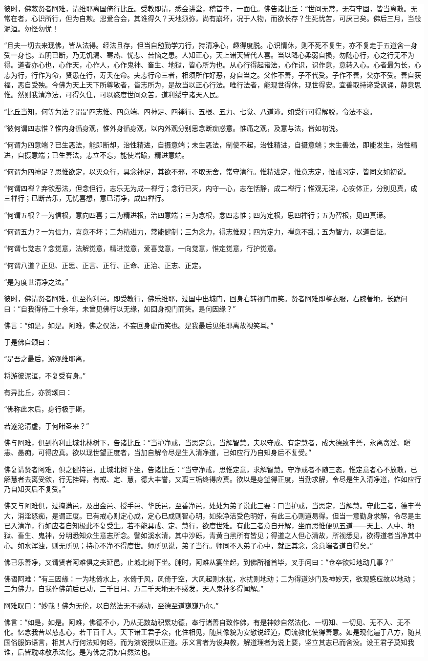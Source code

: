 彼时，佛敕贤者阿难，请维耶离国倚行比丘。受教即请，悉会讲堂，稽首毕，一面住。佛告诸比丘：“世间无常，无有牢固，皆当离散。无常在者，心识所行，但为自欺。恩爱合会，其谁得久？天地须弥，尚有崩坏，况于人物，而欲长存？生死忧苦，可厌已矣。佛后三月，当般泥洹。勿怪勿忧！  

“且夫一切去来现佛，皆从法得。经法且存，但当自勉勤学力行，持清净心，趣得度脱。心识情休，则不死不复生，亦不复走于五道舍一身受一身也。五阴已断，乃无饥渴、寒热、忧悲、苦恼之患。人知正心，天上诸天皆代人喜。当以降心柔弱自损，勿随心行，心之行无不为得。道者亦心也，心作天，心作人，心作鬼神、畜生、地狱，皆心所为也。从心行得起诸法，心作识，识作意，意转入心。心者最为长，心志为行，行作为命，贤愚在行，寿夭在命。夫志行命三者，相须所作好恶，身自当之。父作不善，子不代受。子作不善，父亦不受。善自获福，恶自受殃。今佛为天上天下所尊敬者，皆志所为，是故当以正心行法。唯行法者，能现世得休，现世得安。宜善取持谛受讽诵，静意思惟。然则我清净法，可得久住，可以愍度世间众苦，道利绥宁诸天人民。  

“比丘当知，何等为法？谓是四志惟、四意端、四神足、四禅行、五根、五力、七觉、八道谛。如受行可得解脱，令法不衰。  

“彼何谓四志惟？惟内身循身观，惟外身循身观，以内外观分别思念断痴惑意。惟痛之观，及意与法，皆如初说。  

“何谓为四意端？已生恶法，能即断却，治性精进，自摄意端；未生恶法，制使不起，治性精进，自摄意端；未生善法，即能发生，治性精进，自摄意端；已生善法，志立不忘，能使增踰，精进意端。  

“何谓为四神足？思惟欲定，以灭众行，具念神足，其欲不邪，不取无舍，常守清行。惟精进定，惟意志定，惟戒习定，皆同文如初说。  

“何谓四禅？弃欲恶法，但念但行，志乐无为成一禅行；念行已灭，内守一心，志在恬静，成二禅行；惟观无淫，心安体正，分别见真，成三禅行；已断苦乐，无忧喜想，意已清净，成四禅行。  

“何谓五根？一为信根，意向四喜；二为精进根，治四意端；三为念根，念四志惟；四为定根，思四禅行；五为智根，见四真谛。  

“何谓五力？一为信力，喜意不坏；二为精进力，常能健制；三为念力，得志惟观；四为定力，禅意不乱；五为智力，以道自证。  

“何谓七觉志？念觉意，法解觉意，精进觉意，爱喜觉意，一向觉意，惟定觉意，行护觉意。  

“何谓八道？正见、正思、正言、正行、正命、正治、正志、正定。  

“是为度世清净之法。”  

彼时，佛请贤者阿难，俱至拘利邑。即受教行，佛乐维耶，过国中出城门，回身右转视门而笑。贤者阿难即整衣服，右膝著地，长跪问曰：“自我得侍二十余年，未曾见佛行以无缘，如回身视门而笑。是何因缘？”  

佛言：“如是，如是。阿难，佛之仪法，不妄回身虚而笑也。是我最后见维耶离故视笑耳。”  

于是佛自颂曰：  

“是吾之最后，游观维耶离，  

将游彼泥洹，不复受有身。”  

有异比丘，亦赞颂曰：  

“佛称此末后，身行极于斯，  

若遂沦清虚，于何睹圣来？”  

佛与阿难，俱到拘利止城北林树下，告诸比丘：“当护净戒，当思定意，当解智慧。夫以守戒、有定慧者，成大德致丰誉，永离贪淫、瞋恚、愚痴，可得应真。欲以现世望正度者，当加自解令尽是生入清净道，已如应行乃自知身后不复受。”  

佛复请贤者阿难，俱之健持邑，止城北树下坐，告诸比丘：“当守净戒，思惟定意，求解智慧。守净戒者不随三态，惟定意者心不放散，已解慧者去离受欲，行无挂碍，有戒、定、慧，德大丰誉，又离三垢终得应真。欲以是身望得正度，当勤求解，令尽是生入清净道，作如应行乃自知灭后不复受。”  

佛又与阿难俱，过掩满邑，及出金邑、授手邑、华氏邑，至善净邑，处处为弟子说此三要：曰当护戒，当思定，当解慧。守此三者，德丰誉大，消淫怒痴，是谓正度。已有戒心则定心成，定心已成则智心明，如染净洁受色明好，有此三心则道易得。但当一意勤身求解，令尽是生已入清净，行如应者自知极此不复受生。若不能具戒、定、慧行，欲度世难。有此三者意自开解，坐而思惟便见五道——天上、人中、地狱、畜生、鬼神，分明悉知众生意志所念。譬如溪水清，其中沙砾，青黄白黑所有皆见；得道之人但心清故，所视悉见，欲得道者当净其中心。如水浑浊，则无所见；持心不净不得度世。师所见说，弟子当行。师同不入弟子心中，就正其念，念意端者道自得矣。”  

佛已乐善净，又请贤者阿难俱之夫延邑，止城北树下坐。脯时，阿难从宴坐起，到佛所稽首毕，叉手问曰：“仓卒欲知地动几事？”  

佛语阿难：“有三因缘：一为地倚水上，水倚于风，风倚于空，大风起则水扰，水扰则地动；二为得道沙门及神妙天，欲现感应故以地动；三为佛力，自我作佛前后已动，三千日月、万二千天地无不感发，天人鬼神多得闻解。”  

阿难叹曰：“妙哉！佛为无伦，以自然法无不感动，至德至道巍巍乃尔。”  

佛言：“如是，如是。阿难，佛德不小，乃从无数劫积累功德，奉行诸善自致作佛，有是神妙自然法化、一切知、一切见、无不入、无不化。忆念我昔以慈悲心，若干百千人，天下诸王君子众，化住相见，随其像貌为安慰说经道，周流教化使得善意。如是现化遍于八方，随其国俗服饰语言，相其人行何法知何经，而为演说授以正道。乐义言者为设典教，解道理者为说上要，坚立其志已而舍没。设王君子莫知我谁，后皆耽味敬承法化。是为佛之清妙自然法也。  
